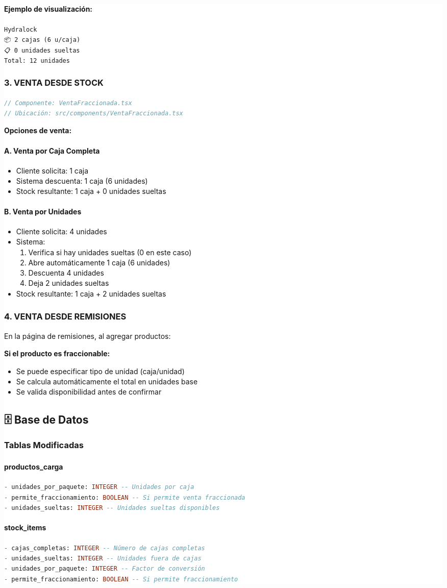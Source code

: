 #### Ejemplo de visualización:
```
Hydralock
📦 2 cajas (6 u/caja)
📋 0 unidades sueltas
Total: 12 unidades
```

### 3. VENTA DESDE STOCK

```javascript
// Componente: VentaFraccionada.tsx
// Ubicación: src/components/VentaFraccionada.tsx
```

**Opciones de venta:**

#### A. Venta por Caja Completa
- Cliente solicita: 1 caja
- Sistema descuenta: 1 caja (6 unidades)
- Stock resultante: 1 caja + 0 unidades sueltas

#### B. Venta por Unidades
- Cliente solicita: 4 unidades
- Sistema:
  1. Verifica si hay unidades sueltas (0 en este caso)
  2. Abre automáticamente 1 caja (6 unidades)
  3. Descuenta 4 unidades
  4. Deja 2 unidades sueltas
- Stock resultante: 1 caja + 2 unidades sueltas

### 4. VENTA DESDE REMISIONES

En la página de remisiones, al agregar productos:

**Si el producto es fraccionable:**
- Se puede especificar tipo de unidad (caja/unidad)
- Se calcula automáticamente el total en unidades base
- Se valida disponibilidad antes de confirmar

## 🗄️ Base de Datos

### Tablas Modificadas

#### productos_carga
```sql
- unidades_por_paquete: INTEGER -- Unidades por caja
- permite_fraccionamiento: BOOLEAN -- Si permite venta fraccionada
- unidades_sueltas: INTEGER -- Unidades sueltas disponibles
```

#### stock_items
```sql
- cajas_completas: INTEGER -- Número de cajas completas
- unidades_sueltas: INTEGER -- Unidades fuera de cajas
- unidades_por_paquete: INTEGER -- Factor de conversión
- permite_fraccionamiento: BOOLEAN -- Si permite fraccionamiento
```
